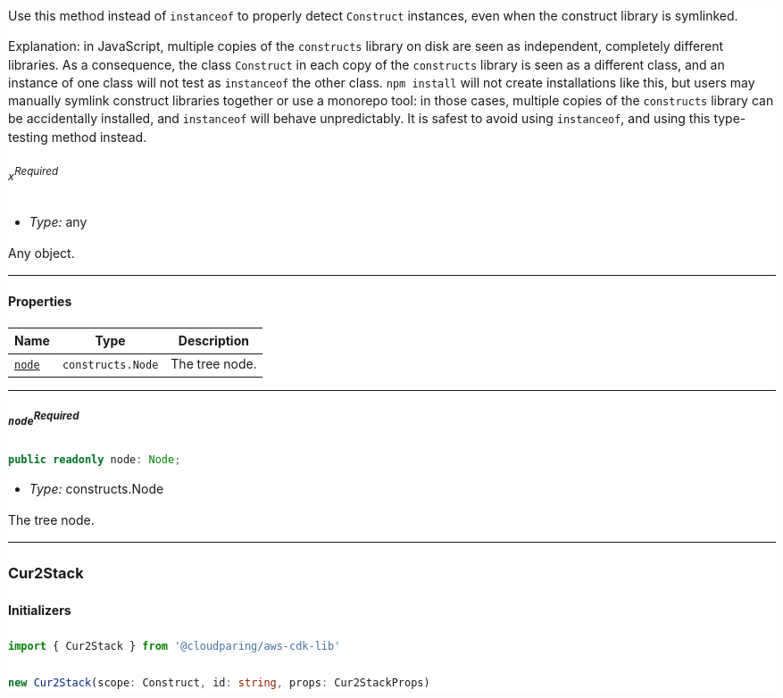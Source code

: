Use this method instead of `instanceof` to properly detect `Construct`
instances, even when the construct library is symlinked.

Explanation: in JavaScript, multiple copies of the `constructs` library on
disk are seen as independent, completely different libraries. As a
consequence, the class `Construct` in each copy of the `constructs` library
is seen as a different class, and an instance of one class will not test as
`instanceof` the other class. `npm install` will not create installations
like this, but users may manually symlink construct libraries together or
use a monorepo tool: in those cases, multiple copies of the `constructs`
library can be accidentally installed, and `instanceof` will behave
unpredictably. It is safest to avoid using `instanceof`, and using
this type-testing method instead.

###### `x`<sup>Required</sup> <a name="x" id="@cloudparing/aws-cdk-lib.Cur2ExportDefinition.isConstruct.parameter.x"></a>

- *Type:* any

Any object.

---

#### Properties <a name="Properties" id="Properties"></a>

| **Name** | **Type** | **Description** |
| --- | --- | --- |
| <code><a href="#@cloudparing/aws-cdk-lib.Cur2ExportDefinition.property.node">node</a></code> | <code>constructs.Node</code> | The tree node. |

---

##### `node`<sup>Required</sup> <a name="node" id="@cloudparing/aws-cdk-lib.Cur2ExportDefinition.property.node"></a>

```typescript
public readonly node: Node;
```

- *Type:* constructs.Node

The tree node.

---


### Cur2Stack <a name="Cur2Stack" id="@cloudparing/aws-cdk-lib.Cur2Stack"></a>

#### Initializers <a name="Initializers" id="@cloudparing/aws-cdk-lib.Cur2Stack.Initializer"></a>

```typescript
import { Cur2Stack } from '@cloudparing/aws-cdk-lib'

new Cur2Stack(scope: Construct, id: string, props: Cur2StackProps)
```
